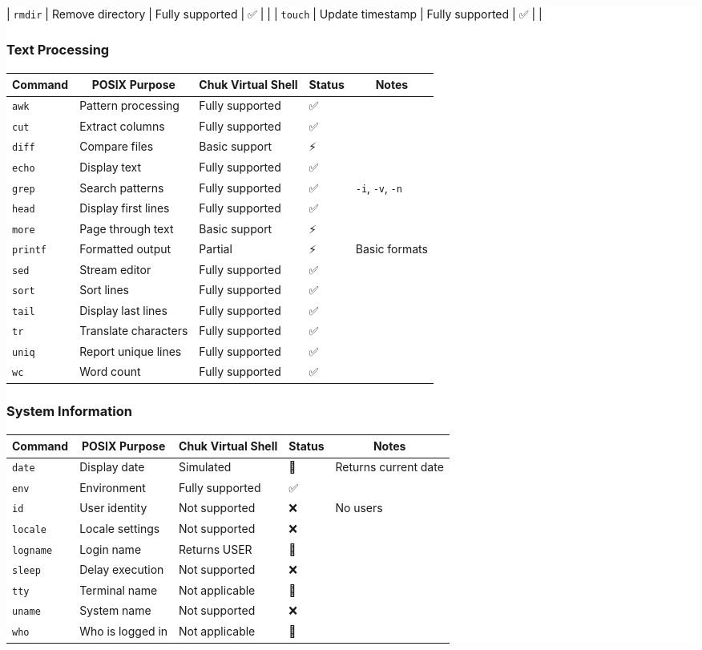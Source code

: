 | `rmdir` | Remove directory | Fully supported | ✅ | |
| `touch` | Update timestamp | Fully supported | ✅ | |

### Text Processing

| Command | POSIX Purpose | Chuk Virtual Shell | Status | Notes |
|---------|---------------|-------------------|--------|--------|
| `awk` | Pattern processing | Fully supported | ✅ | |
| `cut` | Extract columns | Fully supported | ✅ | |
| `diff` | Compare files | Basic support | ⚡ | |
| `echo` | Display text | Fully supported | ✅ | |
| `grep` | Search patterns | Fully supported | ✅ | `-i`, `-v`, `-n` |
| `head` | Display first lines | Fully supported | ✅ | |
| `more` | Page through text | Basic support | ⚡ | |
| `printf` | Formatted output | Partial | ⚡ | Basic formats |
| `sed` | Stream editor | Fully supported | ✅ | |
| `sort` | Sort lines | Fully supported | ✅ | |
| `tail` | Display last lines | Fully supported | ✅ | |
| `tr` | Translate characters | Fully supported | ✅ | |
| `uniq` | Report unique lines | Fully supported | ✅ | |
| `wc` | Word count | Fully supported | ✅ | |

### System Information

| Command | POSIX Purpose | Chuk Virtual Shell | Status | Notes |
|---------|---------------|-------------------|--------|--------|
| `date` | Display date | Simulated | 🔄 | Returns current date |
| `env` | Environment | Fully supported | ✅ | |
| `id` | User identity | Not supported | ❌ | No users |
| `locale` | Locale settings | Not supported | ❌ | |
| `logname` | Login name | Returns USER | 🔄 | |
| `sleep` | Delay execution | Not supported | ❌ | |
| `tty` | Terminal name | Not applicable | 🚫 | |
| `uname` | System name | Not supported | ❌ | |
| `who` | Who is logged in | Not applicable | 🚫 | |

